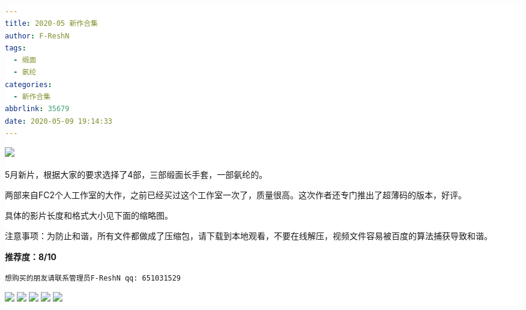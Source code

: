 ```yaml
---
title: 2020-05 新作合集
author: F-ReshN
tags:
  - 缎面
  - 氨纶
categories:
  - 新作合集
abbrlink: 35679
date: 2020-05-09 19:14:33
---
```

<img width="700px" src="https://cdn.jsdelivr.net/gh/GloveLover/Image-host/longglovelover/2020/2020_05.jpg"/>



5月新片，根据大家的要求选择了4部，三部缎面长手套，一部氨纶的。

两部来自FC2个人工作室的大作，之前已经买过这个工作室一次了，质量很高。这次作者还专门推出了超薄码的版本，好评。

具体的影片长度和格式大小见下面的缩略图。

注意事项：为防止和谐，所有文件都做成了压缩包，请下载到本地观看，不要在线解压，视频文件容易被百度的算法捕获导致和谐。

**推荐度：8/10**

```
想购买的朋友请联系管理员F-ReshN qq: 651031529
```

<img width="700px" src="https://cdn.jsdelivr.net/gh/GloveLover/Image-host/longglovelover/2020/FC2-Studio-Vol.3.jpg"/>

<img width="700px" src="https://cdn.jsdelivr.net/gh/GloveLover/Image-host/longglovelover/2020/FC2-Studio-Vol.4.A.jpg"/>

<img width="700px" src="https://cdn.jsdelivr.net/gh/GloveLover/Image-host/longglovelover/2020/FC2-Studio-Vol.4.B.jpg"/>

<img width="700px" src="https://cdn.jsdelivr.net/gh/GloveLover/Image-host/longglovelover/2020/2020_FOT123.jpg"/>

<img width="700px" src="https://cdn.jsdelivr.net/gh/GloveLover/Image-host/longglovelover/2020/2020_GRAV407.jpg"/>
